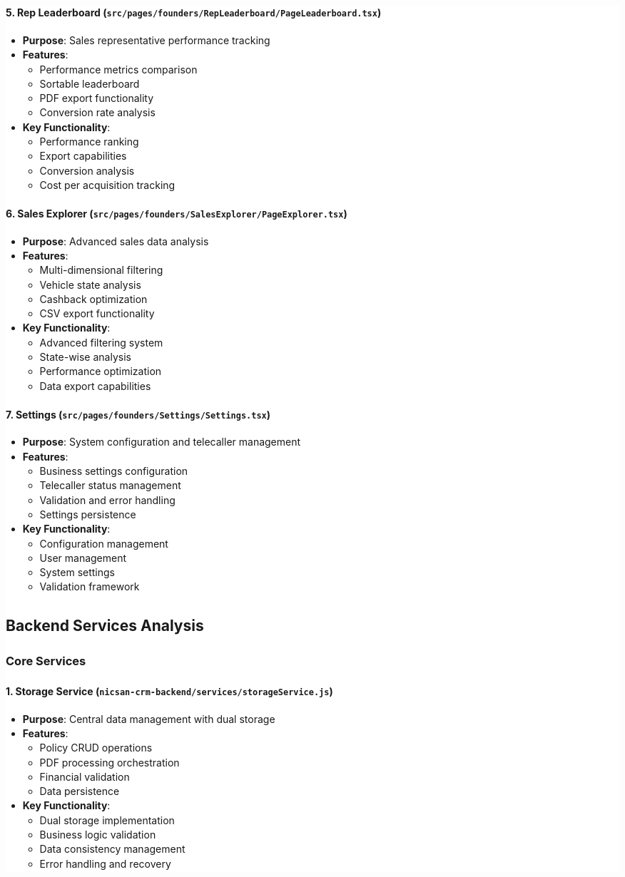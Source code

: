 #### 5. Rep Leaderboard (`src/pages/founders/RepLeaderboard/PageLeaderboard.tsx`)
- **Purpose**: Sales representative performance tracking
- **Features**:
  - Performance metrics comparison
  - Sortable leaderboard
  - PDF export functionality
  - Conversion rate analysis
- **Key Functionality**:
  - Performance ranking
  - Export capabilities
  - Conversion analysis
  - Cost per acquisition tracking

#### 6. Sales Explorer (`src/pages/founders/SalesExplorer/PageExplorer.tsx`)
- **Purpose**: Advanced sales data analysis
- **Features**:
  - Multi-dimensional filtering
  - Vehicle state analysis
  - Cashback optimization
  - CSV export functionality
- **Key Functionality**:
  - Advanced filtering system
  - State-wise analysis
  - Performance optimization
  - Data export capabilities

#### 7. Settings (`src/pages/founders/Settings/Settings.tsx`)
- **Purpose**: System configuration and telecaller management
- **Features**:
  - Business settings configuration
  - Telecaller status management
  - Validation and error handling
  - Settings persistence
- **Key Functionality**:
  - Configuration management
  - User management
  - System settings
  - Validation framework

## Backend Services Analysis

### Core Services

#### 1. Storage Service (`nicsan-crm-backend/services/storageService.js`)
- **Purpose**: Central data management with dual storage
- **Features**:
  - Policy CRUD operations
  - PDF processing orchestration
  - Financial validation
  - Data persistence
- **Key Functionality**:
  - Dual storage implementation
  - Business logic validation
  - Data consistency management
  - Error handling and recovery

